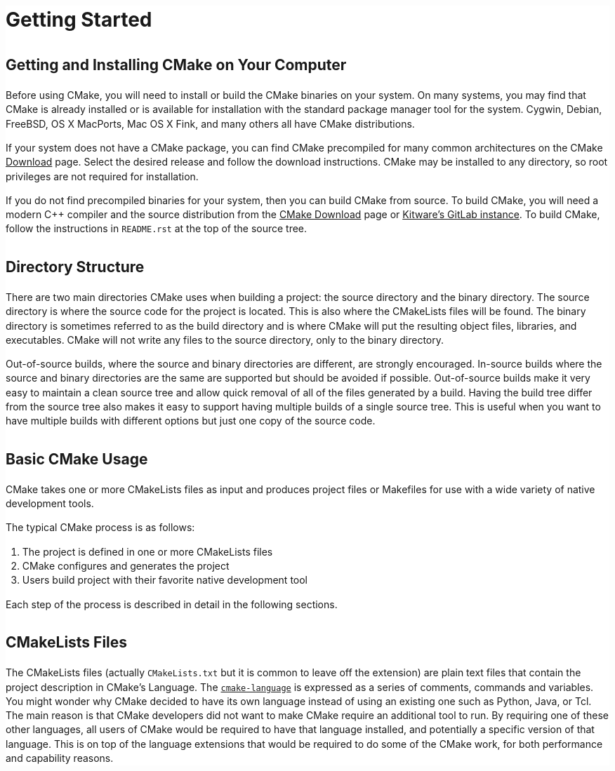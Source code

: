 # Getting Started

## Getting and Installing CMake on Your Computer
Before using CMake, you will need to install or build the CMake binaries on your system. On many systems, you may find that CMake is already installed or is available for installation with the standard package manager tool for the system. Cygwin, Debian, FreeBSD, OS X MacPorts, Mac OS X Fink, and many others all have CMake distributions.

If your system does not have a CMake package, you can find CMake precompiled for many common architectures on the CMake [Download](https://cmake.org/download) page. Select the desired release and follow the download instructions. CMake may be installed to any directory, so root privileges are not required for installation.

If you do not find precompiled binaries for your system, then you can build CMake from source. To build CMake, you will need a modern C++ compiler and the source distribution from the [CMake Download](https://cmake.org/download) page or [Kitware’s GitLab instance](https://gitlab.kitware.com/cmake/cmake). To build CMake, follow the instructions in `README.rst` at the top of the source tree.

## Directory Structure
There are two main directories CMake uses when building a project: the source directory and the binary directory. The source directory is where the source code for the project is located. This is also where the CMakeLists files will be found. The binary directory is sometimes referred to as the build directory and is where CMake will put the resulting object files, libraries, and executables. CMake will not write any files to the source directory, only to the binary directory.

Out-of-source builds, where the source and binary directories are different, are strongly encouraged. In-source builds where the source and binary directories are the same are supported but should be avoided if possible. Out-of-source builds make it very easy to maintain a clean source tree and allow quick removal of all of the files generated by a build. Having the build tree differ from the source tree also makes it easy to support having multiple builds of a single source tree. This is useful when you want to have multiple builds with different options but just one copy of the source code.

## Basic CMake Usage
CMake takes one or more CMakeLists files as input and produces project files or Makefiles for use with a wide variety of native development tools.

The typical CMake process is as follows:
1. The project is defined in one or more CMakeLists files
2. CMake configures and generates the project
3. Users build project with their favorite native development tool

Each step of the process is described in detail in the following sections.

## CMakeLists Files
The CMakeLists files (actually `CMakeLists.txt` but it is common to leave off the extension) are plain text files that contain the project description in CMake’s Language. The [`cmake-language`](https://cmake.org/cmake/help/latest/manual/cmake-language.7.html#manual:cmake-language(7)) is expressed as a series of comments, commands and variables. You might wonder why CMake decided to have its own language instead of using an existing one such as Python, Java, or Tcl. The main reason is that CMake developers did not want to make CMake require an additional tool to run. By requiring one of these other languages, all users of CMake would be required to have that language installed, and potentially a specific version of that language. This is on top of the language extensions that would be required to do some of the CMake work, for both performance and capability reasons.
